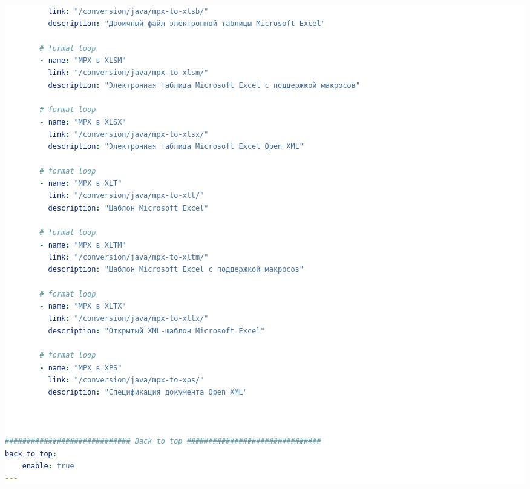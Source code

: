 ```yaml
          link: "/conversion/java/mpx-to-xlsb/"
          description: "Двоичный файл электронной таблицы Microsoft Excel"

        # format loop
        - name: "MPX в XLSM"
          link: "/conversion/java/mpx-to-xlsm/"
          description: "Электронная таблица Microsoft Excel с поддержкой макросов"

        # format loop
        - name: "MPX в XLSX"
          link: "/conversion/java/mpx-to-xlsx/"
          description: "Электронная таблица Microsoft Excel Open XML"

        # format loop
        - name: "MPX в XLT"
          link: "/conversion/java/mpx-to-xlt/"
          description: "Шаблон Microsoft Excel"

        # format loop
        - name: "MPX в XLTM"
          link: "/conversion/java/mpx-to-xltm/"
          description: "Шаблон Microsoft Excel с поддержкой макросов"

        # format loop
        - name: "MPX в XLTX"
          link: "/conversion/java/mpx-to-xltx/"
          description: "Открытый XML-шаблон Microsoft Excel"

        # format loop
        - name: "MPX в XPS"
          link: "/conversion/java/mpx-to-xps/"
          description: "Спецификация документа Open XML"



############################# Back to top ###############################
back_to_top:
    enable: true
---
```


